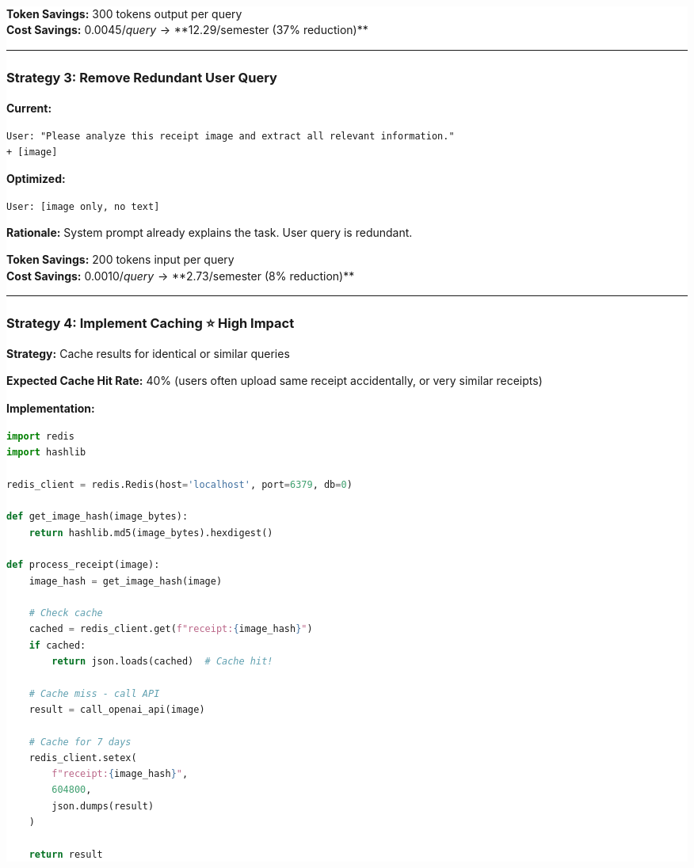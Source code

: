 **Token Savings:** 300 tokens output per query  
**Cost Savings:** $0.0045/query → **$12.29/semester (37% reduction)**

---

### Strategy 3: Remove Redundant User Query

**Current:**
```
User: "Please analyze this receipt image and extract all relevant information."
+ [image]
```

**Optimized:**
```
User: [image only, no text]
```

**Rationale:** System prompt already explains the task. User query is redundant.

**Token Savings:** 200 tokens input per query  
**Cost Savings:** $0.0010/query → **$2.73/semester (8% reduction)**

---

### Strategy 4: Implement Caching ⭐ High Impact

**Strategy:** Cache results for identical or similar queries

**Expected Cache Hit Rate:** 40% (users often upload same receipt accidentally, or very similar receipts)

**Implementation:**
```python
import redis
import hashlib

redis_client = redis.Redis(host='localhost', port=6379, db=0)

def get_image_hash(image_bytes):
    return hashlib.md5(image_bytes).hexdigest()

def process_receipt(image):
    image_hash = get_image_hash(image)
    
    # Check cache
    cached = redis_client.get(f"receipt:{image_hash}")
    if cached:
        return json.loads(cached)  # Cache hit!
    
    # Cache miss - call API
    result = call_openai_api(image)
    
    # Cache for 7 days
    redis_client.setex(
        f"receipt:{image_hash}",
        604800,
        json.dumps(result)
    )
    
    return result
```

